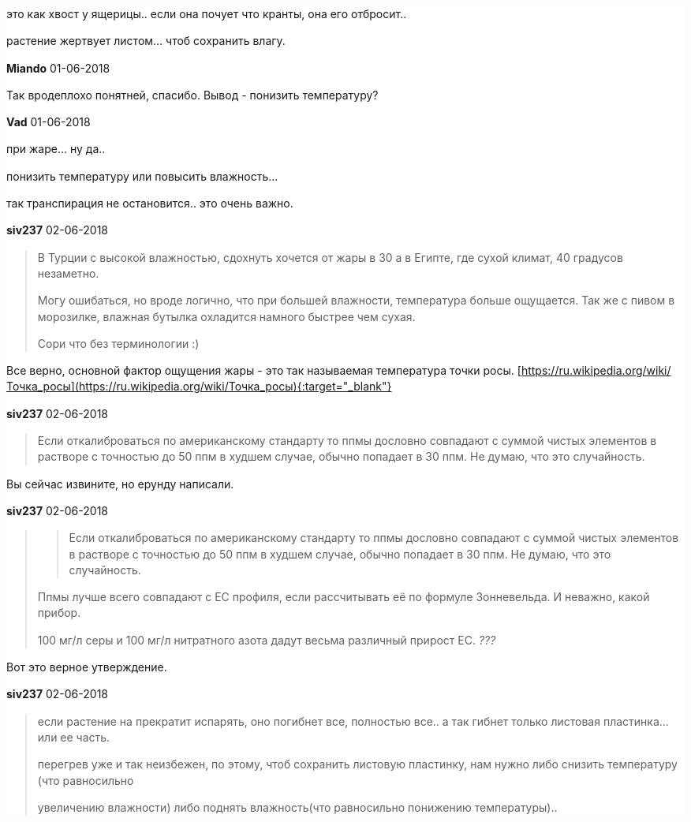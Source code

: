 это как хвост у ящерицы.. если она почует что кранты, она его отбросит..

растение жертвует листом... чтоб сохранить влагу.


**Miando** 01-06-2018

Так вродеплохо понятней, спасибо. Вывод - понизить температуру?


**Vad** 01-06-2018

при жаре... ну да..

понизить температуру или повысить влажность...

так транспирация не остановится.. это очень важно.


**siv237** 02-06-2018

> В Турции с высокой влажностью, сдохнуть хочется от жары в 30 а в Египте, где сухой климат, 40 градусов незаметно.
> 
> Могу ошибаться, но вроде логично, что при большей влажности, температура больше ощущается. Так же с пивом в морозилке, влажная бутылка охладится намного быстрее чем сухая.
> 
> Сори что без терминологии :)

Все верно, основной фактор ощущения жары - это так называемая температура точки росы. [https://ru.wikipedia.org/wiki/Точка_росы](https://ru.wikipedia.org/wiki/Точка_росы){:target="_blank"}


**siv237** 02-06-2018

> Если откалиброваться по американскому стандарту то ппмы дословно совпадают с суммой чистых элементов в растворе с точностью до 50 ппм в худшем случае, обычно попадает в 30 ппм. Не думаю, что это случайность.

Вы сейчас извините, но ерунду написали.


**siv237** 02-06-2018

> > Если откалиброваться по американскому стандарту то ппмы дословно совпадают с суммой чистых элементов в растворе с точностью до 50 ппм в худшем случае, обычно попадает в 30 ппм. Не думаю, что это случайность.
> 
> 
> 
> Ппмы лучше всего совпадают с EC профиля, если рассчитывать её по формуле Зонневельда. И неважно, какой прибор.
> 
> 100 мг/л серы и 100 мг/л нитратного азота дадут весьма различный прирост EC. *???*

Вот это верное утверждение.


**siv237** 02-06-2018

> если растение на прекратит испарять, оно погибнет все, полностью все.. а так гибнет только листовая пластинка... или ее часть. 
> 
> перегрев уже и так неизбежен, по этому, чтоб сохранить листовую пластинку, нам нужно либо снизить температуру (что равносильно 
> 
> увеличению влажности) либо поднять влажность(что равносильно понижению температуры)..
